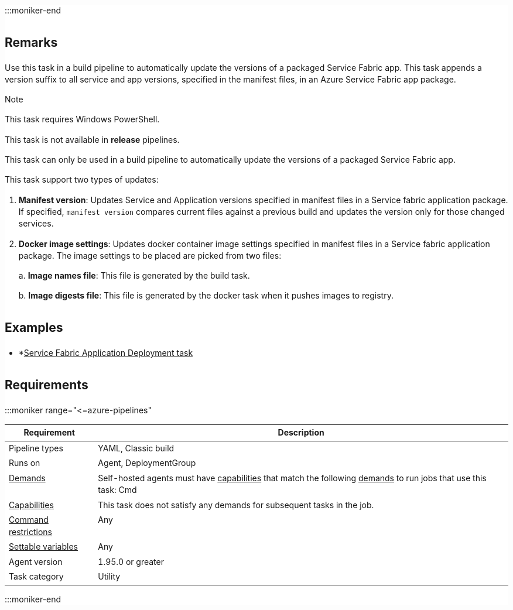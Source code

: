 :::moniker-end




## Remarks

Use this task in a build pipeline to automatically update the versions of a packaged Service Fabric app. This task appends a version suffix to all service and app versions, specified in the manifest files, in an Azure Service Fabric app package.

> [!NOTE]
> This task requires Windows PowerShell.
>
> This task is not available in **release** pipelines.

This task can only be used in a build pipeline to automatically update the versions of a packaged Service Fabric app.

This task support two types of updates:

1. **Manifest version**: Updates Service and Application versions specified in manifest files in a Service fabric application package. If specified, `manifest version` compares current files against a previous build and updates the version only for those changed services.

1. **Docker image settings**: Updates docker container image settings specified in manifest files in a Service fabric application package. The image settings to be placed are picked from two files:

    a. **Image names file**: This file is generated by the build task.

    b. **Image digests file**: This file is generated by the docker task when it pushes images to registry.





## Examples

* *[Service Fabric Application Deployment task](service-fabric-deploy-v1.md)




## Requirements

:::moniker range="<=azure-pipelines"

| Requirement | Description |
|-------------|-------------|
| Pipeline types | YAML, Classic build |
| Runs on | Agent, DeploymentGroup |
| [Demands](/azure/devops/pipelines/process/demands) | Self-hosted agents must have [capabilities](/azure/devops/pipelines/agents/agents#capabilities) that match the following [demands](/azure/devops/pipelines/process/demands) to run jobs that use this task: Cmd |
| [Capabilities](/azure/devops/pipelines/agents/agents#capabilities) | This task does not satisfy any demands for subsequent tasks in the job. |
| [Command restrictions](/azure/devops/pipelines/security/templates#agent-logging-command-restrictions) | Any |
| [Settable variables](/azure/devops/pipelines/security/templates#agent-logging-command-restrictions) | Any |
| Agent version |  1.95.0 or greater |
| Task category | Utility |

:::moniker-end





